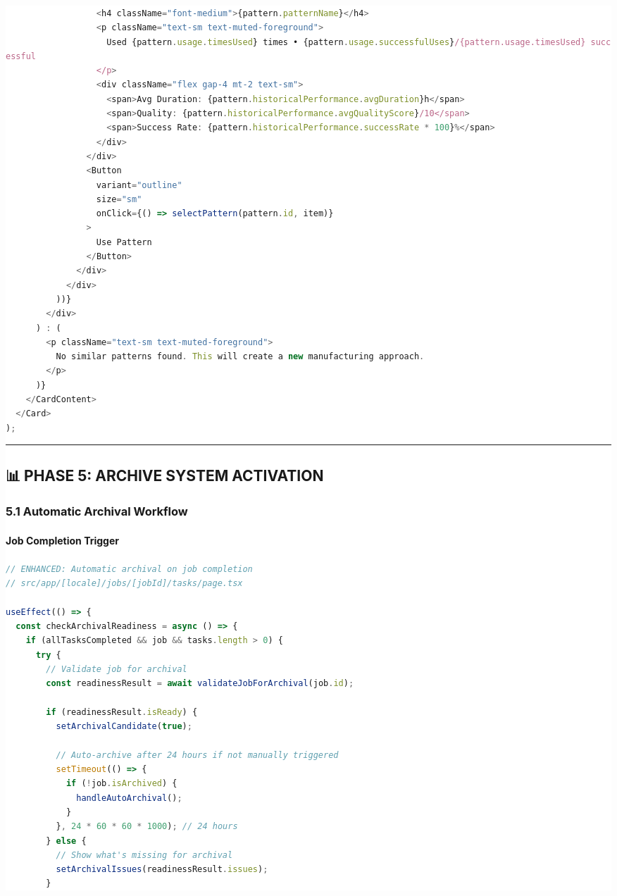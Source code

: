 ```typescript
                  <h4 className="font-medium">{pattern.patternName}</h4>
                  <p className="text-sm text-muted-foreground">
                    Used {pattern.usage.timesUsed} times • {pattern.usage.successfulUses}/{pattern.usage.timesUsed} successful
                  </p>
                  <div className="flex gap-4 mt-2 text-sm">
                    <span>Avg Duration: {pattern.historicalPerformance.avgDuration}h</span>
                    <span>Quality: {pattern.historicalPerformance.avgQualityScore}/10</span>
                    <span>Success Rate: {pattern.historicalPerformance.successRate * 100}%</span>
                  </div>
                </div>
                <Button 
                  variant="outline" 
                  size="sm"
                  onClick={() => selectPattern(pattern.id, item)}
                >
                  Use Pattern
                </Button>
              </div>
            </div>
          ))}
        </div>
      ) : (
        <p className="text-sm text-muted-foreground">
          No similar patterns found. This will create a new manufacturing approach.
        </p>
      )}
    </CardContent>
  </Card>
);
```

---

## 📊 **PHASE 5: ARCHIVE SYSTEM ACTIVATION**

### **5.1 Automatic Archival Workflow**

#### **Job Completion Trigger**
```typescript
// ENHANCED: Automatic archival on job completion
// src/app/[locale]/jobs/[jobId]/tasks/page.tsx

useEffect(() => {
  const checkArchivalReadiness = async () => {
    if (allTasksCompleted && job && tasks.length > 0) {
      try {
        // Validate job for archival
        const readinessResult = await validateJobForArchival(job.id);
        
        if (readinessResult.isReady) {
          setArchivalCandidate(true);
          
          // Auto-archive after 24 hours if not manually triggered
          setTimeout(() => {
            if (!job.isArchived) {
              handleAutoArchival();
            }
          }, 24 * 60 * 60 * 1000); // 24 hours
        } else {
          // Show what's missing for archival
          setArchivalIssues(readinessResult.issues);
        }
```